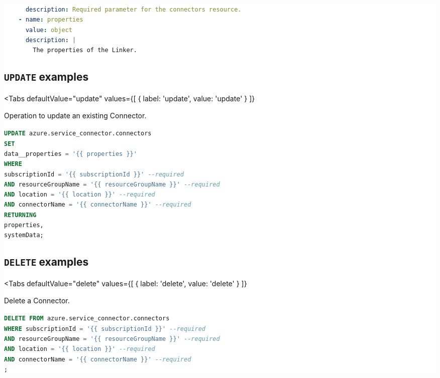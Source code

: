 ```yaml
      description: Required parameter for the connectors resource.
    - name: properties
      value: object
      description: |
        The properties of the Linker.
```
</TabItem>
</Tabs>


## `UPDATE` examples

<Tabs
    defaultValue="update"
    values={[
        { label: 'update', value: 'update' }
    ]}
>
<TabItem value="update">

Operation to update an existing Connector.

```sql
UPDATE azure.service_connector.connectors
SET 
data__properties = '{{ properties }}'
WHERE 
subscriptionId = '{{ subscriptionId }}' --required
AND resourceGroupName = '{{ resourceGroupName }}' --required
AND location = '{{ location }}' --required
AND connectorName = '{{ connectorName }}' --required
RETURNING
properties,
systemData;
```
</TabItem>
</Tabs>


## `DELETE` examples

<Tabs
    defaultValue="delete"
    values={[
        { label: 'delete', value: 'delete' }
    ]}
>
<TabItem value="delete">

Delete a Connector.

```sql
DELETE FROM azure.service_connector.connectors
WHERE subscriptionId = '{{ subscriptionId }}' --required
AND resourceGroupName = '{{ resourceGroupName }}' --required
AND location = '{{ location }}' --required
AND connectorName = '{{ connectorName }}' --required
;
```
</TabItem>
</Tabs>
